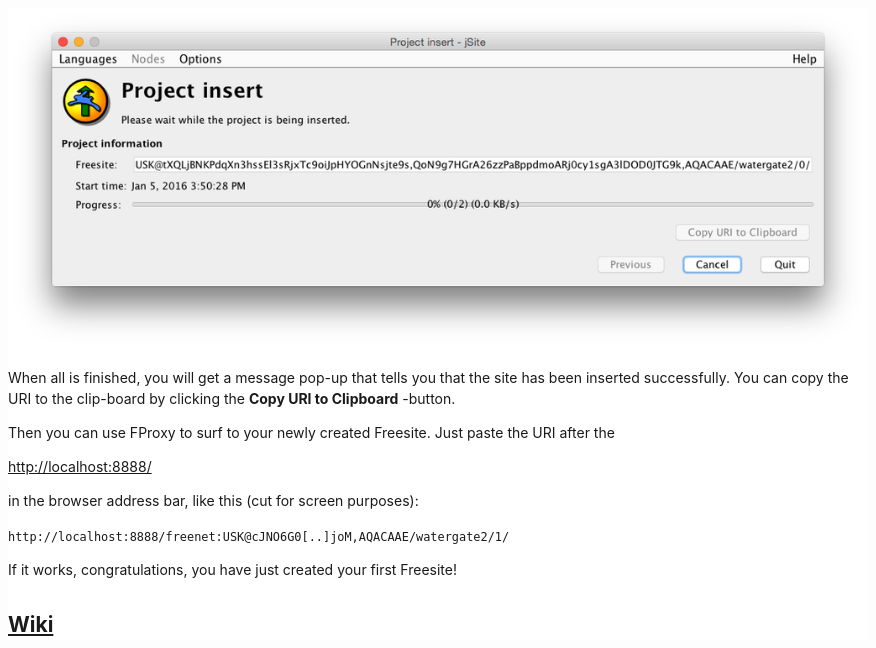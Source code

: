 ![](/assets/img/jsite/project-insert.png)

When all is finished, you will get a message pop-up that tells you that the
site has been inserted successfully. You can copy the URI to the clip-board
by clicking the **Copy URI to Clipboard** -button.

Then you can use FProxy to surf to your newly created Freesite. Just paste
the URI after the

[http://localhost:8888/](http://localhost:8888/)

in the browser address bar, like this (cut for screen purposes):

    http://localhost:8888/freenet:USK@cJNO6G0[..]joM,AQACAAE/watergate2/1/

If it works, congratulations, you have just created your first Freesite!

## [Wiki](https://wiki.freenetproject.org/)


